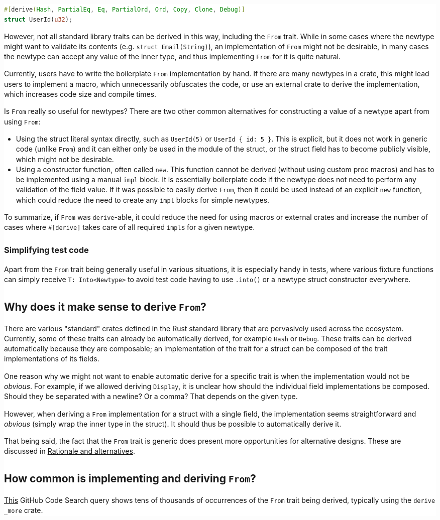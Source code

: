 ```rust
#[derive(Hash, PartialEq, Eq, PartialOrd, Ord, Copy, Clone, Debug)]
struct UserId(u32);
```

However, not all standard library traits can be derived in this way, including the `From` trait. While in some cases where the newtype might want to validate its contents (e.g. `struct Email(String)`), an implementation of `From` might not be desirable, in many cases the newtype can accept any value of the inner type, and thus implementing `From` for it is quite natural.

Currently, users have to write the boilerplate `From` implementation by hand. If there are many newtypes in a crate, this might lead users to implement a macro, which unnecessarily obfuscates the code, or use an external crate to derive the implementation, which increases code size and compile times.

Is `From` really so useful for newtypes? There are two other common alternatives for constructing a value of a newtype apart from using `From`:
- Using the struct literal syntax directly, such as `UserId(5)` or `UserId { id: 5 }`. This is explicit, but it does not work in generic code (unlike `From`) and it can either only be used in the module of the struct, or the struct field has to become publicly visible, which might not be desirable.
- Using a constructor function, often called `new`. This function cannot be derived (without using custom proc macros) and has to be implemented using a manual `impl` block. It is essentially boilerplate code if the newtype does not need to perform any validation of the field value. If it was possible to easily derive `From`, then it could be used instead of an explicit `new` function, which could reduce the need to create any `impl` blocks for simple newtypes.

To summarize, if `From` was `derive`-able, it could reduce the need for using macros or external crates and increase the number of cases where `#[derive]` takes care of all required `impl`s for a given newtype.

### Simplifying test code
Apart from the `From` trait being generally useful in various situations, it is especially handy in tests, where various fixture functions can simply receive `T: Into<Newtype>` to avoid test code having to use `.into()` or a newtype struct constructor everywhere.

## Why does it make sense to derive `From`?
There are various "standard" crates defined in the Rust standard library that are pervasively used across the ecosystem. Currently, some of these traits can already be automatically derived, for example `Hash` or `Debug`. These traits can be derived automatically because they are composable; an implementation of the trait for a struct can be composed of the trait implementations of its fields.

One reason why we might not want to enable automatic derive for a specific trait is when the implementation would not be *obvious*. For example, if we allowed deriving `Display`, it is unclear how should the individual field implementations be composed. Should they be separated with a newline? Or a comma? That depends on the given type.

However, when deriving a `From` implementation for a struct with a single field, the implementation seems straightforward and *obvious* (simply wrap the inner type in the struct). It should thus be possible to automatically derive it.

That being said, the fact that the `From` trait is generic does present more opportunities for alternative designs. These are discussed in [Rationale and alternatives](#rationale-and-alternatives).

## How common is implementing and deriving `From`?
[This](https://github.com/search?type=code&q=lang%3ARust+%2F%5C%5Bderive%5C%28.*%5CbFrom%5B%2C+%5C%29%5D%2F) GitHub Code Search query shows tens of thousands of occurrences of the `From` trait being derived, typically using the `derive_more` crate.


[summary]: #summary
[motivation]: #motivation
[guide-level-explanation]: #guide-level-explanation
[reference-level-explanation]: #reference-level-explanation
[drawbacks]: #drawbacks
[rationale-and-alternatives]: #rationale-and-alternatives
[^blanket]: Noted [here](https://internals.rust-lang.org/t/pre-rfc-derive-from-for-newtypes/22567/6).
[prior-art]: #prior-art
[^enums]: If we only allow the `#[derive(From)]` on structs, and not enums, see [Unresolved questions](#unresolved-questions).
[unresolved-questions]: #unresolved-questions
[future-possibilities]: #future-possibilities